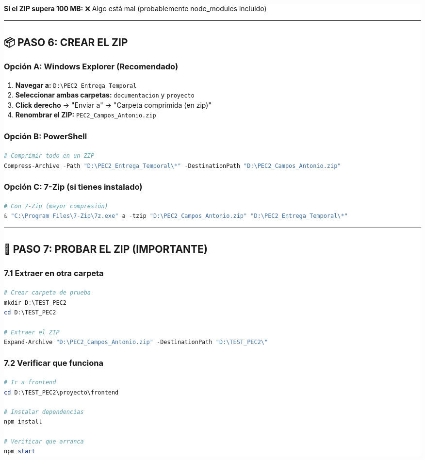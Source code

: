 **Si el ZIP supera 100 MB:** ❌ Algo está mal (probablemente node_modules incluido)

---

## 📦 PASO 6: CREAR EL ZIP

### Opción A: Windows Explorer (Recomendado)

1. **Navegar a:** `D:\PEC2_Entrega_Temporal`
2. **Seleccionar ambas carpetas:** `documentacion` y `proyecto`
3. **Click derecho** → "Enviar a" → "Carpeta comprimida (en zip)"
4. **Renombrar el ZIP:** `PEC2_Campos_Antonio.zip`

### Opción B: PowerShell

```powershell
# Comprimir todo en un ZIP
Compress-Archive -Path "D:\PEC2_Entrega_Temporal\*" -DestinationPath "D:\PEC2_Campos_Antonio.zip"
```

### Opción C: 7-Zip (si tienes instalado)

```powershell
# Con 7-Zip (mayor compresión)
& "C:\Program Files\7-Zip\7z.exe" a -tzip "D:\PEC2_Campos_Antonio.zip" "D:\PEC2_Entrega_Temporal\*"
```

---

## 🧪 PASO 7: PROBAR EL ZIP (IMPORTANTE)

### 7.1 Extraer en otra carpeta

```powershell
# Crear carpeta de prueba
mkdir D:\TEST_PEC2
cd D:\TEST_PEC2

# Extraer el ZIP
Expand-Archive "D:\PEC2_Campos_Antonio.zip" -DestinationPath "D:\TEST_PEC2\"
```

### 7.2 Verificar que funciona

```powershell
# Ir a frontend
cd D:\TEST_PEC2\proyecto\frontend

# Instalar dependencias
npm install

# Verificar que arranca
npm start
```
